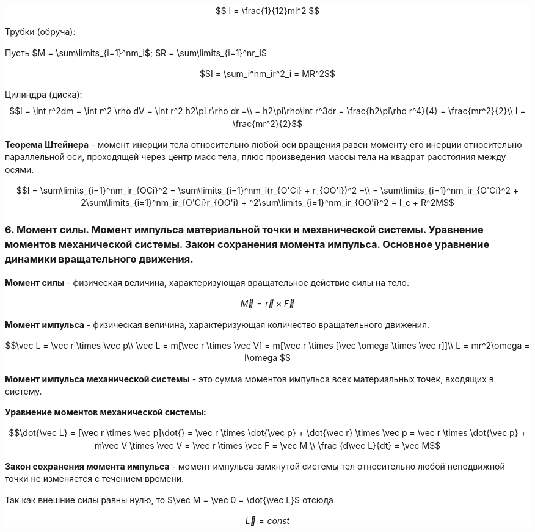 $$
I = \frac{1}{12}ml^2
$$

Трубки (обруча):

Пусть $M = \sum\limits_{i=1}^nm_i$; $R = \sum\limits_{i=1}^nr_i$

$$I = \sum_i^nm_ir^2_i = MR^2$$

Цилиндра (диска):
$$I = \int r^2dm = \int r^2 \rho dV = \int r^2 h2\pi r\rho dr =\\
= h2\pi\rho\int r^3dr = \frac{h2\pi\rho r^4}{4} = \frac{mr^2}{2}\\
I = \frac{mr^2}{2}$$

**Теорема Штейнера** - момент инерции тела относительно любой оси вращения равен моменту его инерции относительно параллельной оси, проходящей через центр масс тела, плюс произведения массы тела на квадрат расстояния между осями.

$$I = \sum\limits_{i=1}^nm_ir_{OCi}^2 = \sum\limits_{i=1}^nm_i(r_{O'Ci} + r_{OO'i})^2 =\\
= \sum\limits_{i=1}^nm_ir_{O'Ci}^2 + 2\sum\limits_{i=1}^nm_ir_{O'Ci}r_{OO'i} + ^2\sum\limits_{i=1}^nm_ir_{OO'i}^2 = I_c + R^2M$$

### 6. Момент силы. Момент импульса материальной точки и механической системы. Уравнение моментов механической системы. Закон сохранения момента импульса. Основное уравнение динамики вращательного движения.

**Момент силы** - физическая величина, характеризующая вращательное действие силы на тело.

$$\vec M = \vec r \times \vec F$$

**Момент импульса** - физическая величина, характеризующая количество вращательного движения.

$$\vec L = \vec r \times \vec p\\
\vec L = m[\vec r \times \vec V]
= m[\vec r \times  [\vec \omega \times \vec r]]\\
L = mr^2\omega = I\omega
$$

**Момент импульса механической системы** - это сумма моментов импульса всех материальных точек, входящих в систему.

**Уравнение моментов механической системы:**

$$\dot{\vec L} = [\vec r \times \vec p]\dot{} 
= \vec r \times \dot{\vec p} + \dot{\vec r} \times \vec p
= \vec r \times \dot{\vec p} + m\vec V \times \vec V
= \vec r \times \vec F = \vec M \\
\frac {d\vec L}{dt} = \vec M$$

**Закон сохранения момента импульса** - момент импульса замкнутой системы тел относительно любой неподвижной точки не изменяется с течением времени. 

Так как внешние силы равны нулю, то $\vec M = \vec 0 = \dot{\vec L}$ отсюда 

$$\vec L = const$$
